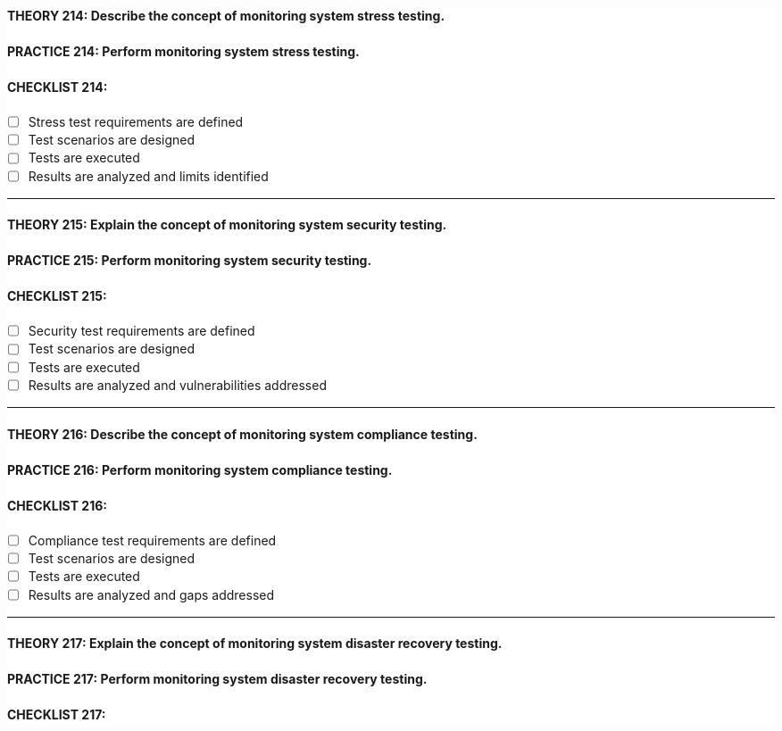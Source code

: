 
#### THEORY 214: Describe the concept of monitoring system stress testing.

#### PRACTICE 214: Perform monitoring system stress testing.

#### CHECKLIST 214:

- [ ] Stress test requirements are defined
- [ ] Test scenarios are designed
- [ ] Tests are executed
- [ ] Results are analyzed and limits identified

---

#### THEORY 215: Explain the concept of monitoring system security testing.

#### PRACTICE 215: Perform monitoring system security testing.

#### CHECKLIST 215:

- [ ] Security test requirements are defined
- [ ] Test scenarios are designed
- [ ] Tests are executed
- [ ] Results are analyzed and vulnerabilities addressed

---

#### THEORY 216: Describe the concept of monitoring system compliance testing.

#### PRACTICE 216: Perform monitoring system compliance testing.

#### CHECKLIST 216:

- [ ] Compliance test requirements are defined
- [ ] Test scenarios are designed
- [ ] Tests are executed
- [ ] Results are analyzed and gaps addressed

---

#### THEORY 217: Explain the concept of monitoring system disaster recovery testing.

#### PRACTICE 217: Perform monitoring system disaster recovery testing.

#### CHECKLIST 217:
